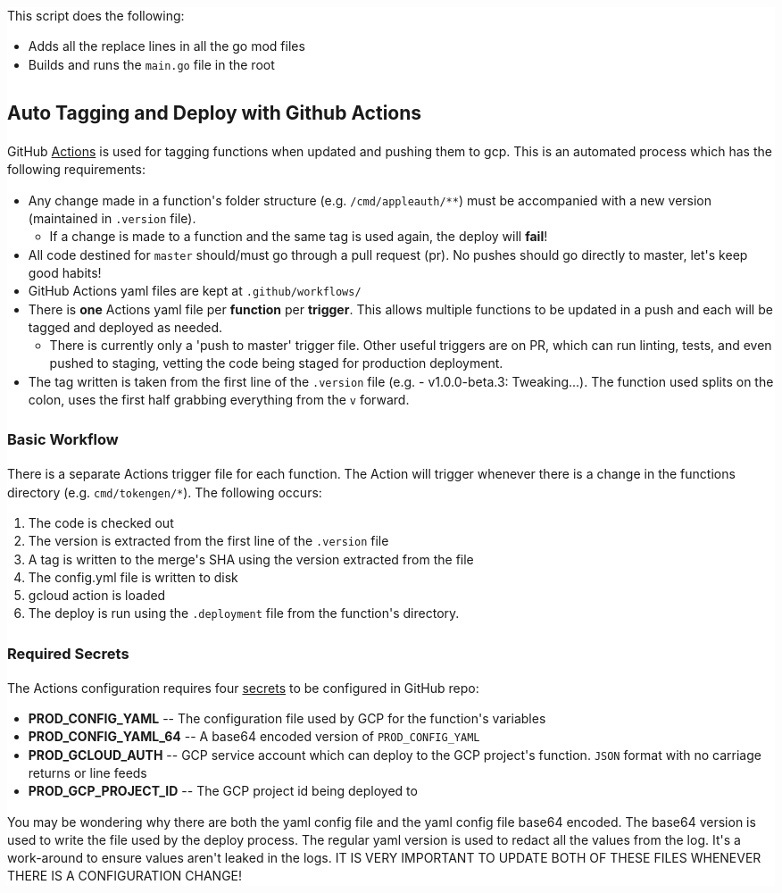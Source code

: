 This script does the following:

- Adds all the replace lines in all the go mod files
- Builds and runs the `main.go` file in the root

## Auto Tagging and Deploy with Github Actions

GitHub [Actions](https://docs.github.com/en/actions) is used for tagging functions when updated and pushing them to gcp. This is an automated process which has the following requirements:

- Any change made in a function's folder structure (e.g. `/cmd/appleauth/**`) must be accompanied with a new version (maintained in `.version` file).
  - If a change is made to a function and the same tag is used again, the deploy will **fail**!
- All code destined for `master` should/must go through a pull request (pr). No pushes should go directly to master, let's keep good habits!
- GitHub Actions yaml files are kept at `.github/workflows/`
- There is **one** Actions yaml file per **function** per **trigger**. This allows multiple functions to be updated in a push and each will be tagged and deployed as needed.
  - There is currently only a 'push to master' trigger file. Other useful triggers are on PR, which can run linting, tests, and even pushed to staging, vetting the code being staged for production deployment.
- The tag written is taken from the first line of the `.version` file (e.g. - v1.0.0-beta.3: Tweaking...). The function used splits on the colon, uses the first half grabbing everything from the `v` forward.

### Basic Workflow

There is a separate Actions trigger file for each function. The Action will trigger whenever there is a change in the functions directory (e.g. `cmd/tokengen/*`). The following occurs:

1. The code is checked out
1. The version is extracted from the first line of the `.version` file
1. A tag is written to the merge's SHA using the version extracted from the file
1. The config.yml file is written to disk
1. gcloud action is loaded
1. The deploy is run using the `.deployment` file from the function's directory.

### Required Secrets

The Actions configuration requires four [secrets](https://github.com/PixelogicDev/gruveebackend/settings/secrets) to be configured in GitHub repo:

- **PROD_CONFIG_YAML** --  The configuration file used by GCP for the function's variables
- **PROD_CONFIG_YAML_64** -- A base64 encoded version of `PROD_CONFIG_YAML`
- **PROD_GCLOUD_AUTH** -- GCP service account which can deploy to the GCP project's function. `JSON` format with no carriage returns or line feeds
- **PROD_GCP_PROJECT_ID** -- The GCP project id being deployed to

You may be wondering why there are both the yaml config file and the yaml config file base64 encoded. The base64 version is used to write the file used by the deploy process. The regular yaml version is used to redact all the values from the log. It's a work-around to ensure values aren't leaked in the logs. IT IS VERY IMPORTANT TO UPDATE BOTH OF THESE FILES WHENEVER THERE IS A CONFIGURATION CHANGE!
